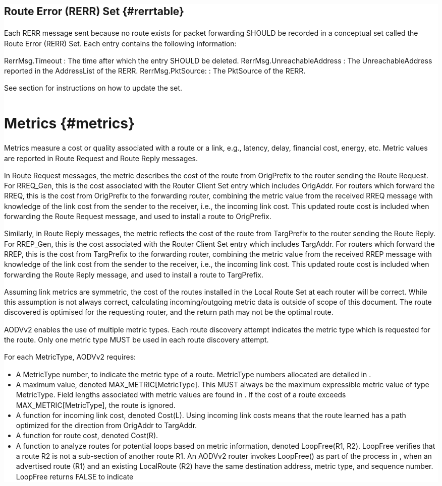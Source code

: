 ## Route Error (RERR) Set  {#rerrtable}

Each RERR message sent because no route exists for packet forwarding SHOULD be recorded in a conceptual set called the Route Error (RERR) Set. Each entry contains the following information:

RerrMsg.Timeout
:   <vspace/>The time after which the entry SHOULD be deleted.
RerrMsg.UnreachableAddress
:   <vspace/>The UnreachableAddress reported in the AddressList of the RERR.
RerrMsg.PktSource:
:   <vspace/>The PktSource of the RERR.

See section [](#suppressrerr) for instructions on how to update the set.

# Metrics  {#metrics}

Metrics measure a cost or quality associated with a route or a link, e.g., latency, delay, financial cost, energy, etc. Metric
values are reported in Route Request and Route Reply messages.

In Route Request messages, the metric describes the cost of the route from OrigPrefix to the router sending the Route Request. For RREQ_Gen, this is the cost associated with the Router Client Set entry which includes OrigAddr. For routers which forward the RREQ, this is the cost from OrigPrefix to the forwarding router, combining the metric value from the received RREQ message with knowledge of the link cost from the sender to the receiver, i.e., the incoming link cost. This updated route cost is included when forwarding the Route Request message,
and used to install a route to OrigPrefix.

Similarly, in Route Reply messages, the metric reflects the cost of the route from TargPrefix to the router sending the Route Reply. For RREP_Gen, this is the cost associated with the Router Client Set entry which includes TargAddr. For routers which forward the RREP, this is the cost from TargPrefix to the forwarding router, combining the metric value from the received RREP message with knowledge of the link cost from the sender to the receiver, i.e., the incoming link cost. This updated route cost is included when forwarding the Route Reply message,
and used to install a route to TargPrefix.

Assuming link metrics are symmetric, the cost of the routes installed in the Local Route Set at each router will be correct. While this assumption is not always correct, calculating incoming/outgoing metric data is outside of scope of this document.
The route discovered is optimised for the requesting router, and the return path may not be the optimal route.




AODVv2 enables the use of multiple metric types. Each route discovery attempt indicates the metric type which is requested for
the route. Only one metric type MUST be used in each route discovery attempt.

For each MetricType, AODVv2 requires:

* A MetricType number, to indicate the metric type of a route. MetricType numbers allocated are detailed in [](#metric-type).
* A maximum value, denoted MAX_METRIC[MetricType]. This MUST always be the maximum expressible metric value of type MetricType.
  Field lengths associated with metric values are found in [](#metric-type). If the cost of a route exceeds MAX_METRIC[MetricType], the route is ignored.
* A function for incoming link cost, denoted Cost(L). Using incoming link costs means that the route learned has a path optimized
  for the direction from OrigAddr to TargAddr.
* A function for route cost, denoted Cost(R).
* A function to analyze routes for potential loops based on metric information, denoted LoopFree(R1, R2). LoopFree verifies that a route R2 is not a sub-section
  of another route R1. An AODVv2 router invokes LoopFree() as part of the process in [](#test), when an advertised route (R1) and an
  existing LocalRoute (R2) have the same destination address, metric type, and sequence number. LoopFree returns FALSE to indicate